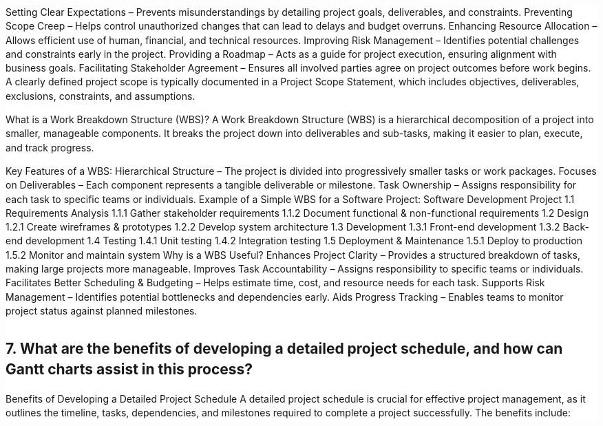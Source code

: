 Setting Clear Expectations – Prevents misunderstandings by detailing project goals, deliverables, and constraints.
Preventing Scope Creep – Helps control unauthorized changes that can lead to delays and budget overruns.
Enhancing Resource Allocation – Allows efficient use of human, financial, and technical resources.
Improving Risk Management – Identifies potential challenges and constraints early in the project.
Providing a Roadmap – Acts as a guide for project execution, ensuring alignment with business goals.
Facilitating Stakeholder Agreement – Ensures all involved parties agree on project outcomes before work begins.
A clearly defined project scope is typically documented in a Project Scope Statement, which includes objectives, deliverables, exclusions, constraints, and assumptions.

What is a Work Breakdown Structure (WBS)?
A Work Breakdown Structure (WBS) is a hierarchical decomposition of a project into smaller, manageable components. It breaks the project down into deliverables and sub-tasks, making it easier to plan, execute, and track progress.

Key Features of a WBS:
Hierarchical Structure – The project is divided into progressively smaller tasks or work packages.
Focuses on Deliverables – Each component represents a tangible deliverable or milestone.
Task Ownership – Assigns responsibility for each task to specific teams or individuals.
Example of a Simple WBS for a Software Project:
Software Development Project
1.1 Requirements Analysis
1.1.1 Gather stakeholder requirements
1.1.2 Document functional & non-functional requirements
1.2 Design
1.2.1 Create wireframes & prototypes
1.2.2 Develop system architecture
1.3 Development
1.3.1 Front-end development
1.3.2 Back-end development
1.4 Testing
1.4.1 Unit testing
1.4.2 Integration testing
1.5 Deployment & Maintenance
1.5.1 Deploy to production
1.5.2 Monitor and maintain system
Why is a WBS Useful?
Enhances Project Clarity – Provides a structured breakdown of tasks, making large projects more manageable.
Improves Task Accountability – Assigns responsibility to specific teams or individuals.
Facilitates Better Scheduling & Budgeting – Helps estimate time, cost, and resource needs for each task.
Supports Risk Management – Identifies potential bottlenecks and dependencies early.
Aids Progress Tracking – Enables teams to monitor project status against planned milestones.

## 7. What are the benefits of developing a detailed project schedule, and how can Gantt charts assist in this process?
Benefits of Developing a Detailed Project Schedule
A detailed project schedule is crucial for effective project management, as it outlines the timeline, tasks, dependencies, and milestones required to complete a project successfully. The benefits include:
